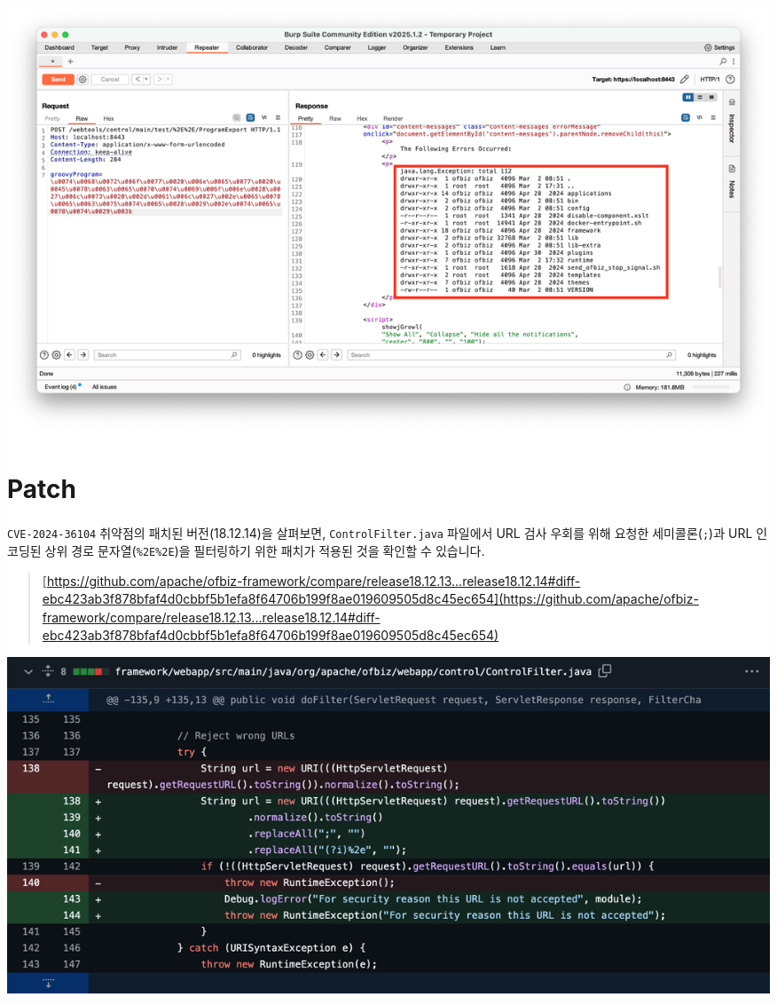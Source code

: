![image](./images/image-008.png)

# Patch

`CVE-2024-36104` 취약점의 패치된 버전(18.12.14)을 살펴보면, `ControlFilter.java` 파일에서 URL 검사 우회를 위해 요청한 세미콜론(`;`)과 URL 인코딩된 상위 경로 문자열(`%2E%2E`)을 필터링하기 위한 패치가 적용된 것을 확인할 수 있습니다.

> [https://github.com/apache/ofbiz-framework/compare/release18.12.13...release18.12.14#diff-ebc423ab3f878bfaf4d0cbbf5b1efa8f64706b199f8ae019609505d8c45ec654](https://github.com/apache/ofbiz-framework/compare/release18.12.13...release18.12.14#diff-ebc423ab3f878bfaf4d0cbbf5b1efa8f64706b199f8ae019609505d8c45ec654)
> 

![image](./images/image-009.png)
